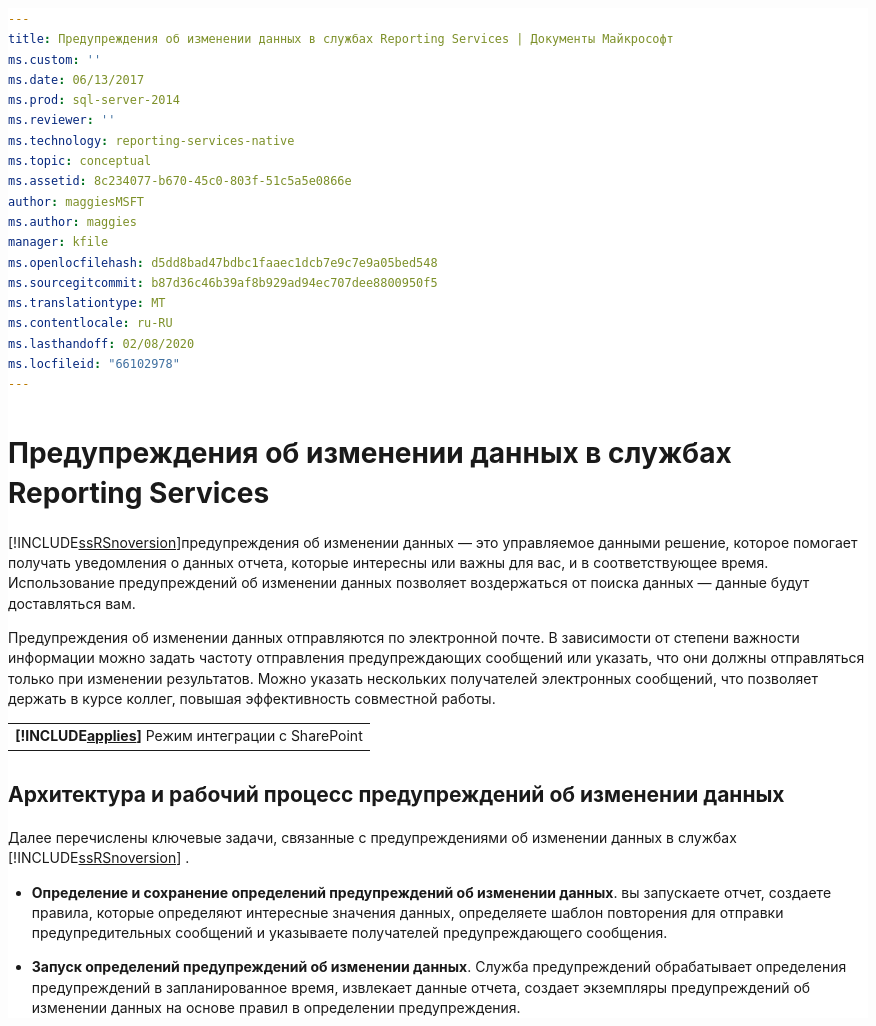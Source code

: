 ```yaml
---
title: Предупреждения об изменении данных в службах Reporting Services | Документы Майкрософт
ms.custom: ''
ms.date: 06/13/2017
ms.prod: sql-server-2014
ms.reviewer: ''
ms.technology: reporting-services-native
ms.topic: conceptual
ms.assetid: 8c234077-b670-45c0-803f-51c5a5e0866e
author: maggiesMSFT
ms.author: maggies
manager: kfile
ms.openlocfilehash: d5dd8bad47bdbc1faaec1dcb7e9c7e9a05bed548
ms.sourcegitcommit: b87d36c46b39af8b929ad94ec707dee8800950f5
ms.translationtype: MT
ms.contentlocale: ru-RU
ms.lasthandoff: 02/08/2020
ms.locfileid: "66102978"
---
```

# <a name="reporting-services-data-alerts"></a>Предупреждения об изменении данных в службах Reporting Services
  [!INCLUDE[ssRSnoversion](../includes/ssrsnoversion-md.md)]предупреждения об изменении данных — это управляемое данными решение, которое помогает получать уведомления о данных отчета, которые интересны или важны для вас, и в соответствующее время. Использование предупреждений об изменении данных позволяет воздержаться от поиска данных — данные будут доставляться вам.  
  
 Предупреждения об изменении данных отправляются по электронной почте. В зависимости от степени важности информации можно задать частоту отправления предупреждающих сообщений или указать, что они должны отправляться только при изменении результатов. Можно указать нескольких получателей электронных сообщений, что позволяет держать в курсе коллег, повышая эффективность совместной работы.  
  
||  
|-|  
|**[!INCLUDE[applies](../includes/applies-md.md)]** Режим интеграции с SharePoint|  
  
##  <a name="AlertingWF"></a>Архитектура и рабочий процесс предупреждений об изменении данных  
 Далее перечислены ключевые задачи, связанные с предупреждениями об изменении данных в службах [!INCLUDE[ssRSnoversion](../includes/ssrsnoversion-md.md)] .  
  
-   **Определение и сохранение определений предупреждений об изменении данных**. вы запускаете отчет, создаете правила, которые определяют интересные значения данных, определяете шаблон повторения для отправки предупредительных сообщений и указываете получателей предупреждающего сообщения.  
  
-   **Запуск определений предупреждений об изменении данных**. Служба предупреждений обрабатывает определения предупреждений в запланированное время, извлекает данные отчета, создает экземпляры предупреждений об изменении данных на основе правил в определении предупреждения.  
  